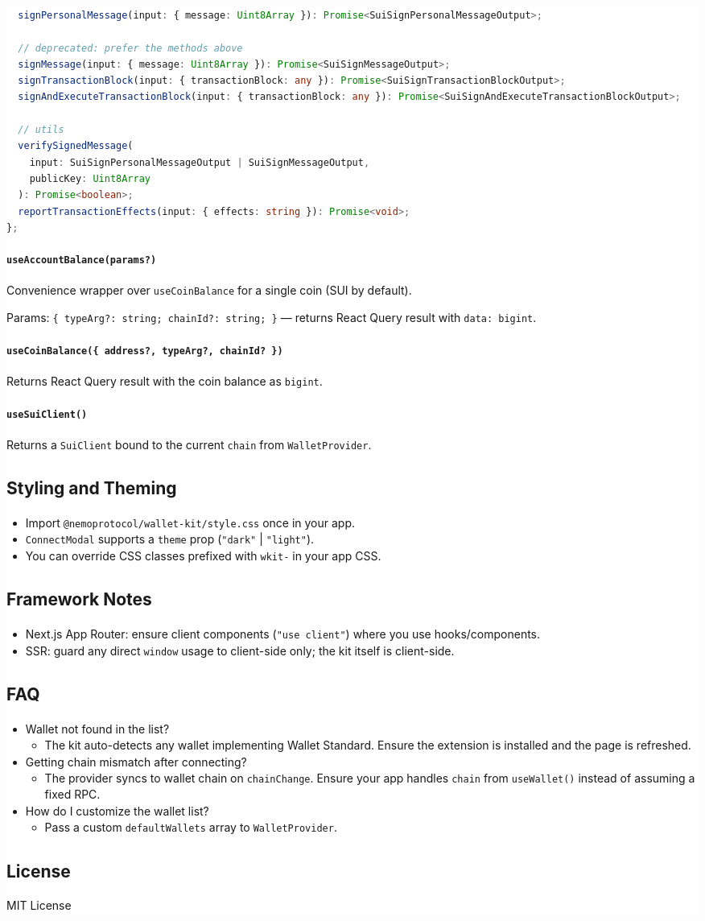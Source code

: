 ```ts
  signPersonalMessage(input: { message: Uint8Array }): Promise<SuiSignPersonalMessageOutput>;

  // deprecated: prefer the methods above
  signMessage(input: { message: Uint8Array }): Promise<SuiSignMessageOutput>;
  signTransactionBlock(input: { transactionBlock: any }): Promise<SuiSignTransactionBlockOutput>;
  signAndExecuteTransactionBlock(input: { transactionBlock: any }): Promise<SuiSignAndExecuteTransactionBlockOutput>;

  // utils
  verifySignedMessage(
    input: SuiSignPersonalMessageOutput | SuiSignMessageOutput,
    publicKey: Uint8Array
  ): Promise<boolean>;
  reportTransactionEffects(input: { effects: string }): Promise<void>;
};
```

#### `useAccountBalance(params?)`
Convenience wrapper over `useCoinBalance` for a single coin (SUI by default).

Params: `{ typeArg?: string; chainId?: string; }` — returns React Query result with `data: bigint`.

#### `useCoinBalance({ address?, typeArg?, chainId? })`
Returns React Query result with the coin balance as `bigint`.

#### `useSuiClient()`
Returns a `SuiClient` bound to the current `chain` from `WalletProvider`.

## Styling and Theming

- Import `@nemoprotocol/wallet-kit/style.css` once in your app.
- `ConnectModal` supports a `theme` prop (`"dark"` | `"light"`).
- You can override CSS classes prefixed with `wkit-` in your app CSS.

## Framework Notes

- Next.js App Router: ensure client components (`"use client"`) where you use hooks/components.
- SSR: guard any direct `window` usage to client-side only; the kit itself is client-side.

## FAQ

- Wallet not found in the list?
  - The kit auto-detects any wallet implementing Wallet Standard. Ensure the extension is installed and the page is refreshed.
- Getting chain mismatch after connecting?
  - The provider syncs to wallet chain on `chainChange`. Ensure your app handles `chain` from `useWallet()` instead of assuming a fixed RPC.
- How do I customize the wallet list?
  - Pass a custom `defaultWallets` array to `WalletProvider`.

## License

MIT License
